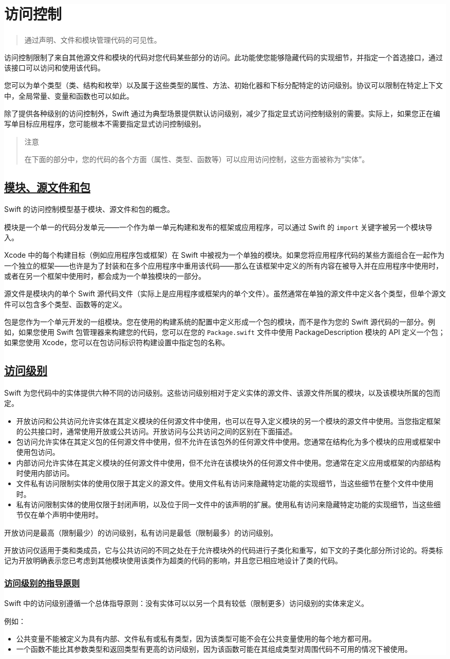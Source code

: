 # 访问控制

> 通过声明、文件和模块管理代码的可见性。

访问控制限制了来自其他源文件和模块的代码对您代码某些部分的访问。此功能使您能够隐藏代码的实现细节，并指定一个首选接口，通过该接口可以访问和使用该代码。

您可以为单个类型（类、结构和枚举）以及属于这些类型的属性、方法、初始化器和下标分配特定的访问级别。协议可以限制在特定上下文中，全局常量、变量和函数也可以如此。

除了提供各种级别的访问控制外，Swift 通过为典型场景提供默认访问级别，减少了指定显式访问控制级别的需要。实际上，如果您正在编写单目标应用程序，您可能根本不需要指定显式访问控制级别。

> 注意
>
> 在下面的部分中，您的代码的各个方面（属性、类型、函数等）可以应用访问控制，这些方面被称为“实体”。

## [模块、源文件和包](https://docs.swift.org/swift-book/documentation/the-swift-programming-language/accesscontrol/#Modules-Source-Files-and-Packages)

Swift 的访问控制模型基于模块、源文件和包的概念。

模块是一个单一的代码分发单元——一个作为单一单元构建和发布的框架或应用程序，可以通过 Swift 的 `import` 关键字被另一个模块导入。

Xcode 中的每个构建目标（例如应用程序包或框架）在 Swift 中被视为一个单独的模块。如果您将应用程序代码的某些方面组合在一起作为一个独立的框架——也许是为了封装和在多个应用程序中重用该代码——那么在该框架中定义的所有内容在被导入并在应用程序中使用时，或者在另一个框架中使用时，都会成为一个单独模块的一部分。

源文件是模块内的单个 Swift 源代码文件（实际上是应用程序或框架内的单个文件）。虽然通常在单独的源文件中定义各个类型，但单个源文件可以包含多个类型、函数等的定义。

包是您作为一个单元开发的一组模块。您在使用的构建系统的配置中定义形成一个包的模块，而不是作为您的 Swift 源代码的一部分。例如，如果您使用 Swift 包管理器来构建您的代码，您可以在您的 `Package.swift` 文件中使用 PackageDescription 模块的 API 定义一个包；如果您使用 Xcode，您可以在包访问标识符构建设置中指定包的名称。

## [访问级别](https://docs.swift.org/swift-book/documentation/the-swift-programming-language/accesscontrol/#Access-Levels)

Swift 为您代码中的实体提供六种不同的访问级别。这些访问级别相对于定义实体的源文件、该源文件所属的模块，以及该模块所属的包而定。

- 开放访问和公共访问允许实体在其定义模块的任何源文件中使用，也可以在导入定义模块的另一个模块的源文件中使用。当您指定框架的公共接口时，通常使用开放或公共访问。开放访问与公共访问之间的区别在下面描述。
- 包访问允许实体在其定义包的任何源文件中使用，但不允许在该包外的任何源文件中使用。您通常在结构化为多个模块的应用或框架中使用包访问。
- 内部访问允许实体在其定义模块的任何源文件中使用，但不允许在该模块外的任何源文件中使用。您通常在定义应用或框架的内部结构时使用内部访问。
- 文件私有访问限制实体的使用仅限于其定义的源文件。使用文件私有访问来隐藏特定功能的实现细节，当这些细节在整个文件中使用时。
- 私有访问限制实体的使用仅限于封闭声明，以及位于同一文件中的该声明的扩展。使用私有访问来隐藏特定功能的实现细节，当这些细节仅在单个声明中使用时。

开放访问是最高（限制最少）的访问级别，私有访问是最低（限制最多）的访问级别。

开放访问仅适用于类和类成员，它与公共访问的不同之处在于允许模块外的代码进行子类化和重写，如下文的子类化部分所讨论的。将类标记为开放明确表示您已考虑到其他模块使用该类作为超类的代码的影响，并且您已相应地设计了类的代码。

### [访问级别的指导原则](https://docs.swift.org/swift-book/documentation/the-swift-programming-language/accesscontrol/#Guiding-Principle-of-Access-Levels)

Swift 中的访问级别遵循一个总体指导原则：没有实体可以以另一个具有较低（限制更多）访问级别的实体来定义。

例如：

- 公共变量不能被定义为具有内部、文件私有或私有类型，因为该类型可能不会在公共变量使用的每个地方都可用。
- 一个函数不能比其参数类型和返回类型有更高的访问级别，因为该函数可能在其组成类型对周围代码不可用的情况下被使用。
